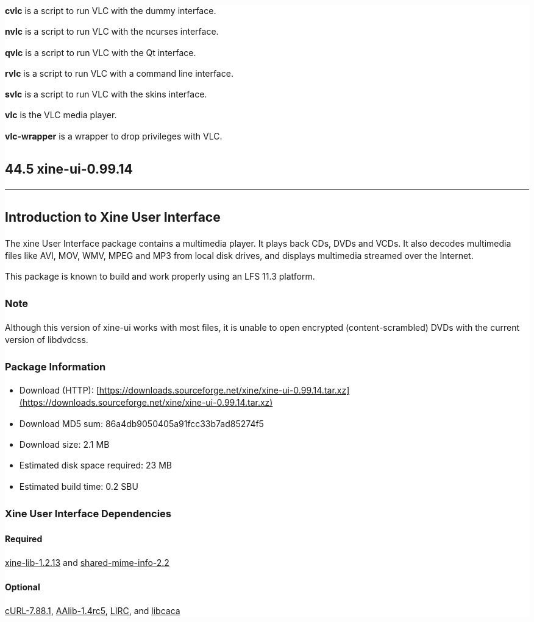 **cvlc**                is a script to run VLC with the dummy interface.

**nvlc**                is a script to run VLC with the ncurses interface.

**qvlc**                is a script to run VLC with the Qt interface.

**rvlc**                is a script to run VLC with a command line interface.

**svlc**                is a script to run VLC with the skins interface.

**vlc**                 is the VLC media player.

**vlc-wrapper**         is a wrapper to drop privileges with VLC.


## 44.5 xine-ui-0.99.14
--------

Introduction to Xine User Interface
-----------------------------------

The xine User Interface package contains a multimedia player. It plays back CDs, DVDs and VCDs. It also decodes multimedia files like AVI, MOV, WMV, MPEG and MP3 from local disk drives, and displays multimedia streamed over the Internet.

This package is known to build and work properly using an LFS 11.3 platform.

### Note

Although this version of xine-ui works with most files, it is unable to open encrypted (content-scrambled) DVDs with the current version of libdvdcss.

### Package Information

*   Download (HTTP): [https://downloads.sourceforge.net/xine/xine-ui-0.99.14.tar.xz](https://downloads.sourceforge.net/xine/xine-ui-0.99.14.tar.xz)
    
*   Download MD5 sum: 86a4db9050405a91fcc33b7ad85274f5
    
*   Download size: 2.1 MB
    
*   Estimated disk space required: 23 MB
    
*   Estimated build time: 0.2 SBU
    

### Xine User Interface Dependencies

#### Required

[xine-lib-1.2.13](42.Multimedia_libraries_and_drivers.md#4259-xine-lib-1213) and [shared-mime-info-2.2](11.General_utilities.md#1117-shared-mime-info-22)

#### Optional

[cURL-7.88.1](17.Networking_libraries.md#172-curl-7881), [AAlib-1.4rc5](10.Graphics_and_font_libraries.md#101-aalib-14rc5), [LIRC](https://www.lirc.org), and [libcaca](https://github.com/cacalabs/libcaca)
